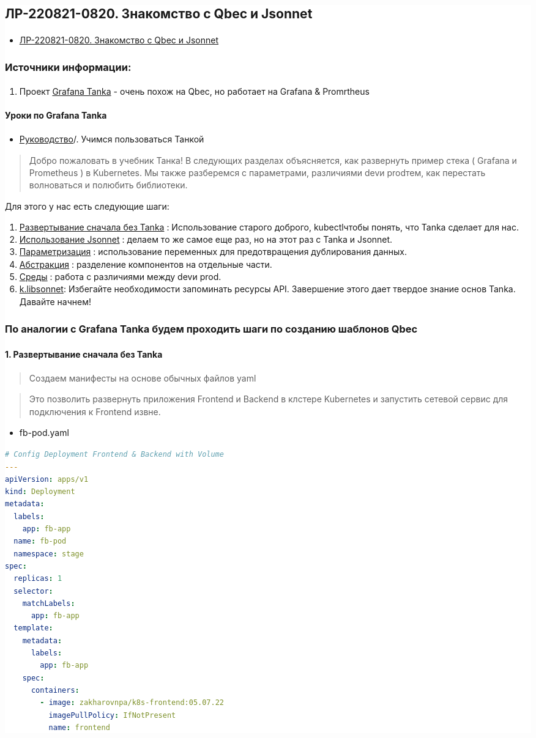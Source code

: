 ## ЛР-220821-0820. Знакомство с Qbec и Jsonnet

- [ЛР-220821-0820. Знакомство с Qbec и Jsonnet](/13-kubernetes-config-05-qbec/Labs/labs-220821-0820-acquaintance-qbec-and-jsonnet.md)

### Источники информации:
1. Проект [Grafana Tanka](https://tanka.dev/tutorial/jsonnet) - очень похож на Qbec, но работает на Grafana & Promrtheus

#### Уроки по Grafana Tanka
- [Руководство](https://tanka.dev/tutorial/overview)/. Учимся пользоваться Танкой

> Добро пожаловать в учебник Танка! В следующих разделах объясняется, как развернуть пример стека 
> ( Grafana и Prometheus ) в Kubernetes. Мы также разберемся с параметрами, различиями devи prodтем, 
> как перестать волноваться и полюбить библиотеки.

Для этого у нас есть следующие шаги:

1. [Развертывание сначала без Tanka](https://tanka.dev/tutorial/refresher) : Использование старого доброго, kubectlчтобы понять, что Tanka сделает для нас.
2. [Использование Jsonnet](https://tanka.dev/tutorial/jsonnet) : делаем то же самое еще раз, но на этот раз с Tanka и Jsonnet.
3. [Параметризация](https://tanka.dev/tutorial/parameters) : использование переменных для предотвращения дублирования данных.
4. [Абстракция](https://tanka.dev/tutorial/abstraction) : разделение компонентов на отдельные части.
5. [Среды](https://tanka.dev/tutorial/environments) : работа с различиями между devи prod.
6. [k.libsonnet](https://tanka.dev/tutorial/k-lib): Избегайте необходимости запоминать ресурсы API.
Завершение этого дает твердое знание основ Tanka. Давайте начнем!

### По аналогии с Grafana Tanka будем проходить шаги по созданию шаблонов Qbec

#### 1. Развертывание сначала без Tanka
> Создаем манифесты на основе обычных файлов yaml

> Это позволить развернуть приложения Frontend и Backend в клстере Kubernetes и запустить сетевой сервис для подключения к Frontend извне.

* fb-pod.yaml
```yml
# Config Deployment Frontend & Backend with Volume
---
apiVersion: apps/v1
kind: Deployment
metadata:
  labels:
    app: fb-app
  name: fb-pod 
  namespace: stage
spec:
  replicas: 1
  selector:
    matchLabels:
      app: fb-app
  template:
    metadata:
      labels:
        app: fb-app
    spec:
      containers:
        - image: zakharovnpa/k8s-frontend:05.07.22
          imagePullPolicy: IfNotPresent
          name: frontend
```